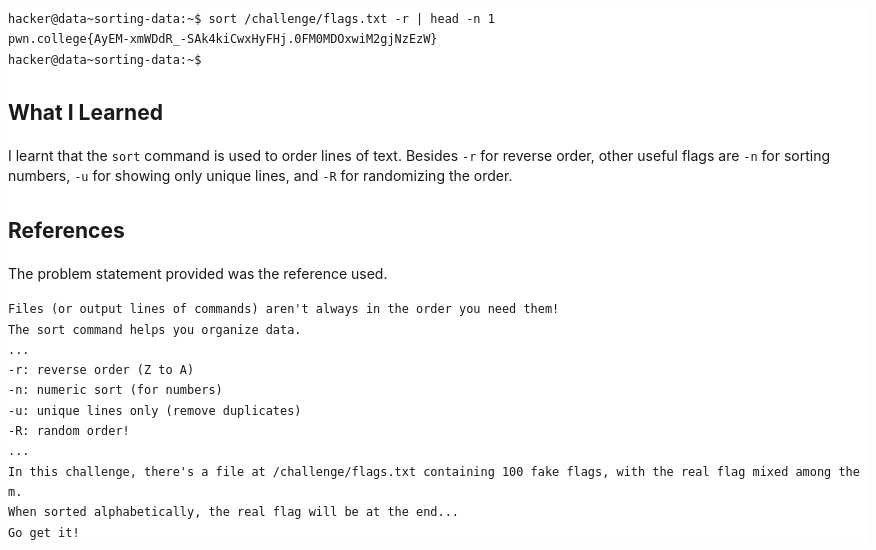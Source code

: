 ```
hacker@data~sorting-data:~$ sort /challenge/flags.txt -r | head -n 1
pwn.college{AyEM-xmWDdR_-SAk4kiCwxHyFHj.0FM0MDOxwiM2gjNzEzW}
hacker@data~sorting-data:~$

```

## What I Learned

I learnt that the `sort` command is used to order lines of text. Besides `-r` for reverse order, other useful flags are `-n` for sorting numbers, `-u` for showing only unique lines, and `-R` for randomizing the order.

## References

The problem statement provided was the reference used.

```
Files (or output lines of commands) aren't always in the order you need them!
The sort command helps you organize data.
...
-r: reverse order (Z to A)
-n: numeric sort (for numbers)
-u: unique lines only (remove duplicates)
-R: random order!
...
In this challenge, there's a file at /challenge/flags.txt containing 100 fake flags, with the real flag mixed among them.
When sorted alphabetically, the real flag will be at the end...
Go get it!
```
